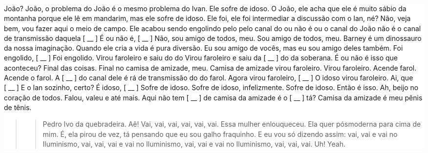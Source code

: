 João? João, o problema do João é o mesmo
problema do Ivan. Ele sofre de idoso. O
João, ele acha que ele é muito sábio da
montanha porque ele lê em mandarim, mas
ele sofre de idoso. Ele foi, ele foi
intermediar a discussão com o Ian, né?
Não, veja bem, vou fazer aqui o meio de
campo. Ele acabou sendo engolindo pelo
pelo canal do ou não é ou o canal do
João não é o canal de transmissão
daquela [ __ ]
É ou não é, [ __ ]
Não, sou amigo de todos, meu. Sou amigo
de todos, meu. Barney é um dinossauro da
nossa imaginação.
Quando ele cria a vida é pura diversão.
Eu sou amigo de vocês, mas eu sou amigo
deles também. Foi engolido, [ __ ]
Foi engolido. Virou faroleiro e saiu do
do Virou faroleiro
e saiu da [ __ ] do da soberana. É ou não
é isso que aconteceu?
Final das coisas. Final no camisa de
amizade, meu. Camisa de amizade virou
faroleiro. Virou faroleiro. Acende
farol. Acende o farol. A [ __ ] do canal
dele é rá de transmissão do do farol.
Agora
virou faroleiro, [ __ ] O idoso virou
faroleiro.
Ai, que [ __ ] E o Ian sozinho,
certo? É idoso, [ __ ] Sofre de idoso.
Sofre de idoso, infelizmente. Sofre de
idoso. Então é isso. Ah, beijo no
coração de todos. Falou, valeu e até
mais. Aqui não tem [ __ ] de camisa da
amizade é o [ __ ] tá? Camisa da
amizade é meu pênis de tênis.
>> Pedro Ivo da quebradeira.
Aê! Vai, vai, vai, vai, vai, vai.
Essa mulher enlouqueceu.
Ela quer pósmoderna para cima de mim. É,
ela pirou de vez, tá pensando que eu sou
galho fraquinho. E eu vou só dizendo
assim: vai, vai e vai no Iluminismo,
vai, vai, vai e vai no Iluminismo, vai,
vai e vai no Iluminismo, vai, vai, vai.
Uh!
Yeah.